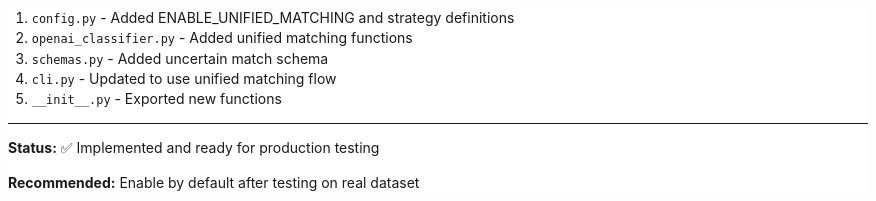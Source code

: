 1. `config.py` - Added ENABLE_UNIFIED_MATCHING and strategy definitions
2. `openai_classifier.py` - Added unified matching functions
3. `schemas.py` - Added uncertain match schema
4. `cli.py` - Updated to use unified matching flow
5. `__init__.py` - Exported new functions

---

**Status:** ✅ Implemented and ready for production testing

**Recommended:** Enable by default after testing on real dataset
